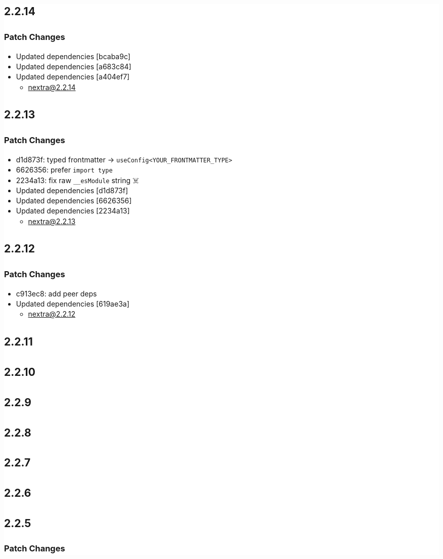 ## 2.2.14

### Patch Changes

- Updated dependencies [bcaba9c]
- Updated dependencies [a683c84]
- Updated dependencies [a404ef7]
  - nextra@2.2.14

## 2.2.13

### Patch Changes

- d1d873f: typed frontmatter -> `useConfig<YOUR_FRONTMATTER_TYPE>`
- 6626356: prefer `import type`
- 2234a13: fix raw `__esModule` string ☠️
- Updated dependencies [d1d873f]
- Updated dependencies [6626356]
- Updated dependencies [2234a13]
  - nextra@2.2.13

## 2.2.12

### Patch Changes

- c913ec8: add peer deps
- Updated dependencies [619ae3a]
  - nextra@2.2.12

## 2.2.11

## 2.2.10

## 2.2.9

## 2.2.8

## 2.2.7

## 2.2.6

## 2.2.5

### Patch Changes
